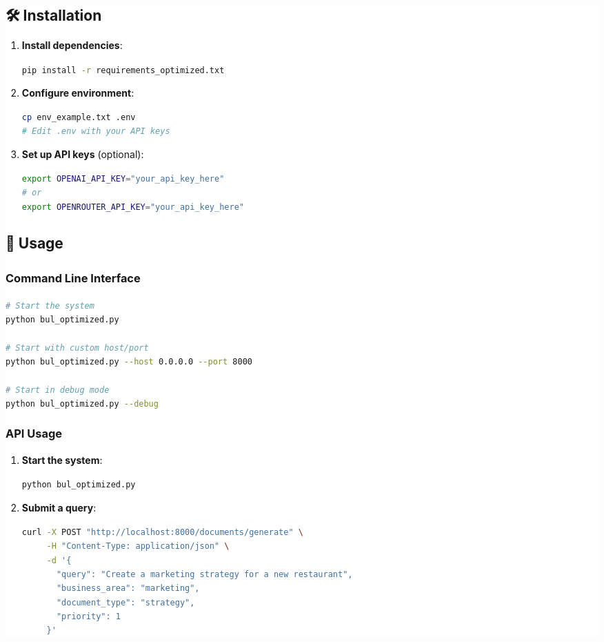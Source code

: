 ## 🛠️ Installation

1. **Install dependencies**:
   ```bash
   pip install -r requirements_optimized.txt
   ```

2. **Configure environment**:
   ```bash
   cp env_example.txt .env
   # Edit .env with your API keys
   ```

3. **Set up API keys** (optional):
   ```bash
   export OPENAI_API_KEY="your_api_key_here"
   # or
   export OPENROUTER_API_KEY="your_api_key_here"
   ```

## 🚀 Usage

### Command Line Interface

```bash
# Start the system
python bul_optimized.py

# Start with custom host/port
python bul_optimized.py --host 0.0.0.0 --port 8000

# Start in debug mode
python bul_optimized.py --debug
```

### API Usage

1. **Start the system**:
   ```bash
   python bul_optimized.py
   ```

2. **Submit a query**:
   ```bash
   curl -X POST "http://localhost:8000/documents/generate" \
        -H "Content-Type: application/json" \
        -d '{
          "query": "Create a marketing strategy for a new restaurant",
          "business_area": "marketing",
          "document_type": "strategy",
          "priority": 1
        }'
   ```
